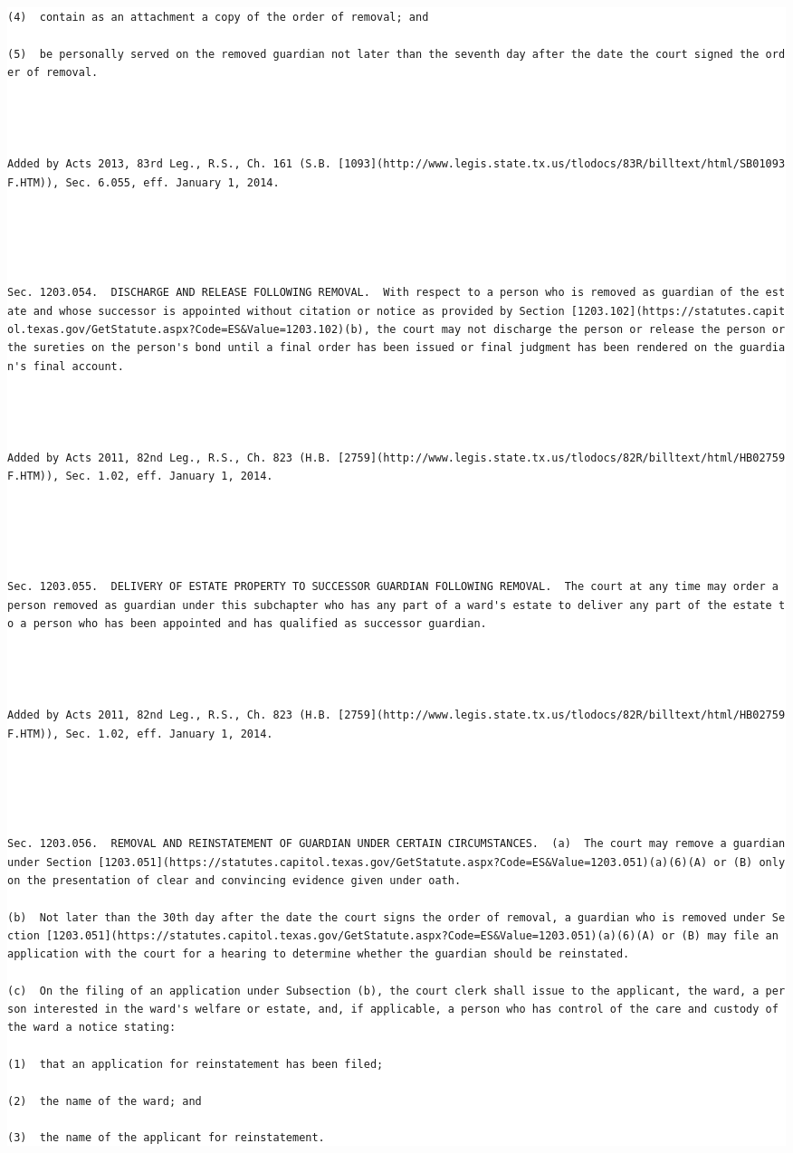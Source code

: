     (4)  contain as an attachment a copy of the order of removal; and
    
    (5)  be personally served on the removed guardian not later than the seventh day after the date the court signed the order of removal.
    
    
    
    
    Added by Acts 2013, 83rd Leg., R.S., Ch. 161 (S.B. [1093](http://www.legis.state.tx.us/tlodocs/83R/billtext/html/SB01093F.HTM)), Sec. 6.055, eff. January 1, 2014.
    
    
    
    
    
    Sec. 1203.054.  DISCHARGE AND RELEASE FOLLOWING REMOVAL.  With respect to a person who is removed as guardian of the estate and whose successor is appointed without citation or notice as provided by Section [1203.102](https://statutes.capitol.texas.gov/GetStatute.aspx?Code=ES&Value=1203.102)(b), the court may not discharge the person or release the person or the sureties on the person's bond until a final order has been issued or final judgment has been rendered on the guardian's final account.
    
    
    
    
    Added by Acts 2011, 82nd Leg., R.S., Ch. 823 (H.B. [2759](http://www.legis.state.tx.us/tlodocs/82R/billtext/html/HB02759F.HTM)), Sec. 1.02, eff. January 1, 2014.
    
    
    
    
    
    Sec. 1203.055.  DELIVERY OF ESTATE PROPERTY TO SUCCESSOR GUARDIAN FOLLOWING REMOVAL.  The court at any time may order a person removed as guardian under this subchapter who has any part of a ward's estate to deliver any part of the estate to a person who has been appointed and has qualified as successor guardian.
    
    
    
    
    Added by Acts 2011, 82nd Leg., R.S., Ch. 823 (H.B. [2759](http://www.legis.state.tx.us/tlodocs/82R/billtext/html/HB02759F.HTM)), Sec. 1.02, eff. January 1, 2014.
    
    
    
    
    
    Sec. 1203.056.  REMOVAL AND REINSTATEMENT OF GUARDIAN UNDER CERTAIN CIRCUMSTANCES.  (a)  The court may remove a guardian under Section [1203.051](https://statutes.capitol.texas.gov/GetStatute.aspx?Code=ES&Value=1203.051)(a)(6)(A) or (B) only on the presentation of clear and convincing evidence given under oath.
    
    (b)  Not later than the 30th day after the date the court signs the order of removal, a guardian who is removed under Section [1203.051](https://statutes.capitol.texas.gov/GetStatute.aspx?Code=ES&Value=1203.051)(a)(6)(A) or (B) may file an application with the court for a hearing to determine whether the guardian should be reinstated.
    
    (c)  On the filing of an application under Subsection (b), the court clerk shall issue to the applicant, the ward, a person interested in the ward's welfare or estate, and, if applicable, a person who has control of the care and custody of the ward a notice stating:
    
    (1)  that an application for reinstatement has been filed;
    
    (2)  the name of the ward; and
    
    (3)  the name of the applicant for reinstatement.
    